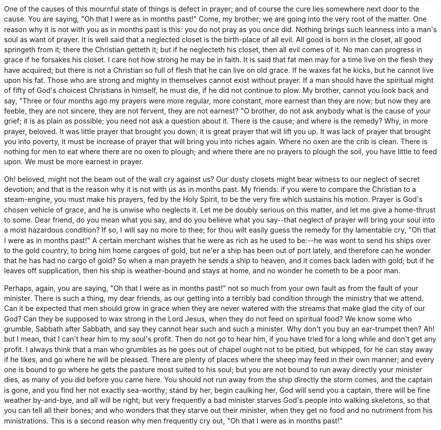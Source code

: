 One of the causes of this mournful state of things is defect in prayer; and of course the cure lies somewhere next door to the cause. You are saying, "Oh that I were as in months past!" Come, my brother; we are going into the very root of the matter. One reason why it is not with you as in months past is this: you do not pray as you once did. Nothing brings such leanness into a man's soul as want of prayer. It is well said that a neglected closet is the birth-place of all evil. All good is born in the closet, all good springeth from it; there the Christian getteth it; but if he neglecteth his closet, then all evil comes of it. No man can progress in grace if he forsakes his closet. I care not how strong he may be in faith. It is said that fat men may for a time live on the flesh they have acquired; but there is not a Christian so full of flesh that he can live on old grace. If he waxes fat he kicks, but he cannot live upon his fat. Those who are strong and mighty in themselves cannot exist without prayer. If a man should have the spiritual might of fifty of God's choicest Christians in himself, he must die, if he did not continue to plow. My brother, cannot you look back and say, "Three or four months ago my prayers were more regular, more constant, more earnest than they are now; but now they are feeble, they are not sincere, they are not fervent, they are not earnest? "O brother, do not ask anybody what is the cause of your grief; it is as plain as possible; you need not ask a question about it. There is the cause; and where is the remedy? Why, in more prayer, beloved. It was little prayer that brought you down; it is great prayer that will lift you up. It was lack of prayer that brought you into poverty, it must be increase of prayer that will bring you into riches again. Where no oxen are the crib is clean. There is nothing for men to eat where there are no oxen to plough; and where there are no prayers to plough the soil, you have little to feed upon. We must be more earnest in prayer. 

Oh! beloved, might not the beam out of the wall cry against us? Our dusty closets might bear witness to our neglect of secret devotion; and that is the reason why it is not with us as in months past. My friends: if you were to compare the Christian to a steam-engine, you must make his prayers, fed by the Holy Spirit, to be the very fire which sustains his motion. Prayer is God's chosen vehicle of grace, and he is unwise who neglects it. Let me be doubly serious on this matter, and let me give a home-thrust to some. Dear friend, do you mean what you say, and do you believe what you say--that neglect of prayer will bring your soul into a most hazardous condition? If so, I will say no more to thee; for thou wilt easily guess the remedy for thy lamentable cry, "Oh that I were as in months past!" A certain merchant wishes that he were as rich as he used to be:--he was wont to send his ships over to the gold country, to bring him home cargoes of gold, but ne'er a ship has been out of port lately, and therefore can he wonder that he has had no cargo of gold? So when a man prayeth he sends a ship to heaven, and it comes back laden with gold; but if he leaves off supplication, then his ship is weather-bound and stays at home, and no wonder he cometh to be a poor man.

Perhaps, again, you are saying, "Oh that I were as in months past!" not so much from your own fault as from the fault of your minister. There is such a thing, my dear friends, as our getting into a terribly bad condition through the ministry that we attend. Can it be expected that men should grow in grace when they are never watered with the streams that make glad the city of our God? Can they be supposed to wax strong in the Lord Jesus, when they do not feed on spiritual food? We know some who grumble, Sabbath after Sabbath, and say they cannot hear such and such a minister. Why don't you buy an ear-trumpet then? Ah! but I mean, that I can't hear him to my soul's profit. Then do not go to hear him, if you have tried for a long while and don't get any profit. I always think that a man who grumbles as he goes out of chapel ought not to be pitied, but whipped, for he can stay away if he likes, and go where he will be pleased. There are plenty of places where the sheep may feed in their own manner; and every one is bound to go where he gets the pasture most suited to his soul; but you are not bound to run away directly your minister dies, as many of you did before you came here. You should not run away from the ship directly the storm comes, and the captain is gone, and you find her not exactly sea-worthy; stand by her, begin caulking her, God will send you a captain, there will be fine weather by-and-bye, and all will be right; but very frequently a bad minister starves God's people into walking skeletons, so that you can tell all their bones; and who wonders that they starve out their minister, when they get no food and no nutriment from his ministrations. This is a second reason why men frequently cry out, "Oh that I were as in months past!"
